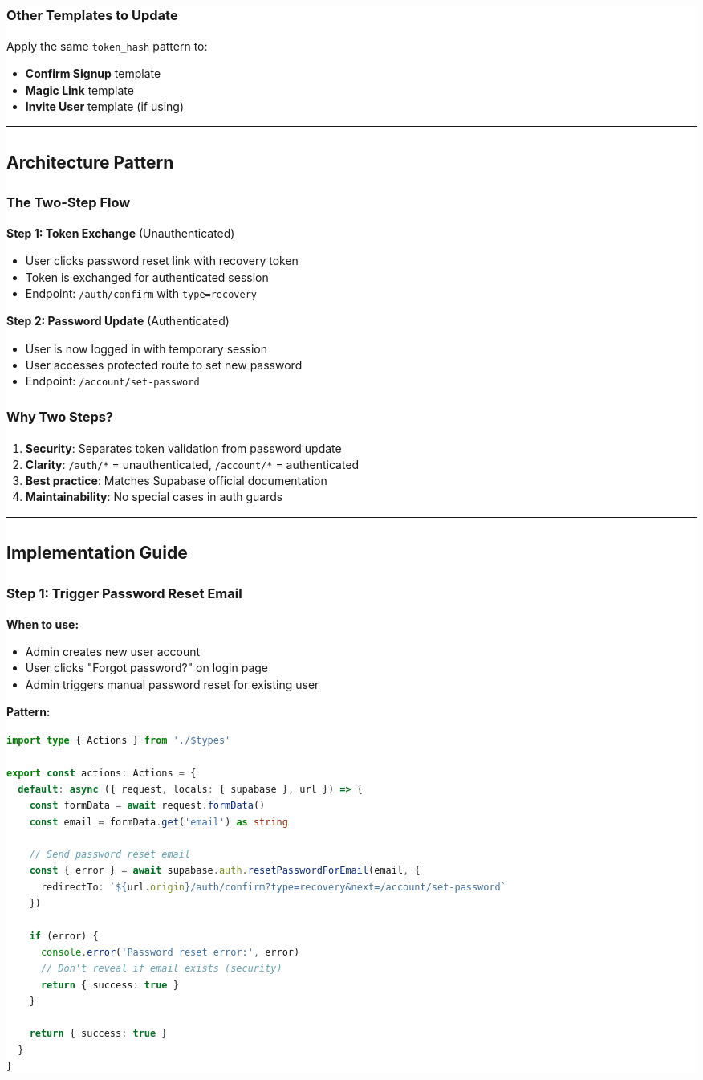 ### Other Templates to Update

Apply the same `token_hash` pattern to:
- **Confirm Signup** template
- **Magic Link** template
- **Invite User** template (if using)

---

## Architecture Pattern

### The Two-Step Flow

**Step 1: Token Exchange** (Unauthenticated)
- User clicks password reset link with recovery token
- Token is exchanged for authenticated session
- Endpoint: `/auth/confirm` with `type=recovery`

**Step 2: Password Update** (Authenticated)
- User is now logged in with temporary session
- User accesses protected route to set new password
- Endpoint: `/account/set-password`

### Why Two Steps?

1. **Security**: Separates token validation from password update
2. **Clarity**: `/auth/*` = unauthenticated, `/account/*` = authenticated
3. **Best practice**: Matches Supabase official documentation
4. **Maintainability**: No special cases in auth guards

---

## Implementation Guide

### Step 1: Trigger Password Reset Email

**When to use:**
- Admin creates new user account
- User clicks "Forgot password?" on login page
- Admin triggers manual password reset for existing user

**Pattern:**
```typescript
import type { Actions } from './$types'

export const actions: Actions = {
  default: async ({ request, locals: { supabase }, url }) => {
    const formData = await request.formData()
    const email = formData.get('email') as string

    // Send password reset email
    const { error } = await supabase.auth.resetPasswordForEmail(email, {
      redirectTo: `${url.origin}/auth/confirm?type=recovery&next=/account/set-password`
    })

    if (error) {
      console.error('Password reset error:', error)
      // Don't reveal if email exists (security)
      return { success: true }
    }

    return { success: true }
  }
}
```